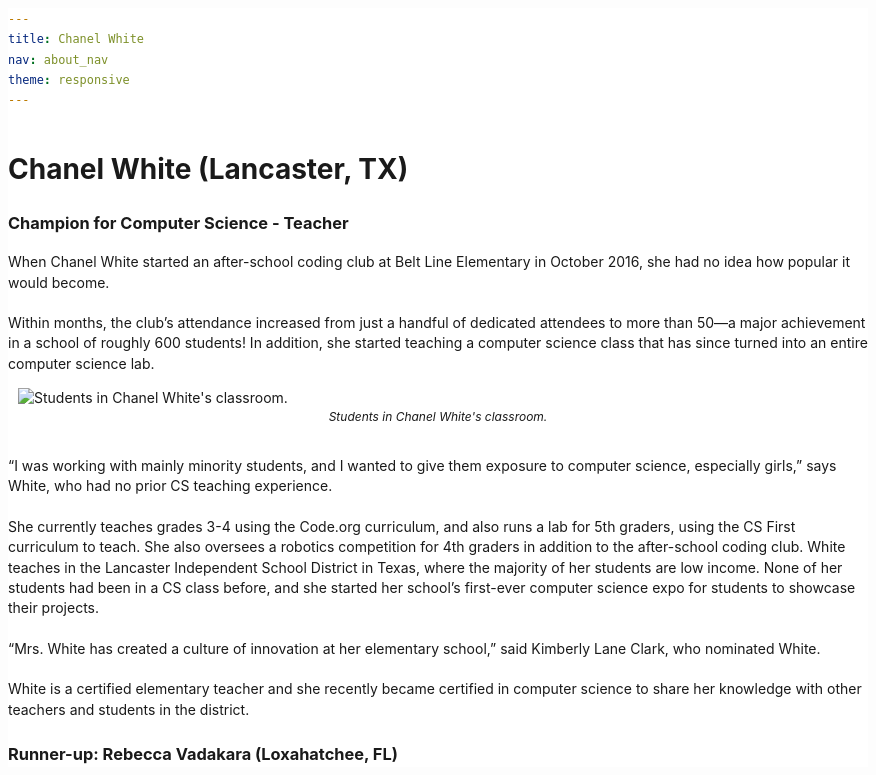 ```yaml
---
title: Chanel White
nav: about_nav
theme: responsive
---
```


<a id="top"></a>

# Chanel White (Lancaster, TX)

### Champion for Computer Science - Teacher

When Chanel White started an after-school coding club at Belt Line Elementary in October 2016, she had no idea how popular it would become.
<br>
<br>
Within months, the club’s attendance increased from just a handful of dedicated attendees to more than 50—a major achievement in a school of roughly 600 students! In addition, she started teaching a computer science class that has since turned into an entire computer science lab. 
<br>
<figure style="margin:10px">
  <img src="/images/awards/2018/fit-800/chanel-white-2.jpg" style="display:block;margin:0 auto" width=100% alt="Students in Chanel White's classroom."/>
  <figcaption style="text-align:center;font-style:italic;font-size:12px">
    Students in Chanel White's classroom.
  </figcaption>
</figure>
<br>
“I was working with mainly minority students, and I wanted to give them exposure to computer science, especially girls,” says White, who had no prior CS teaching experience. 
<br>
<br>
She currently teaches grades 3-4 using the Code.org curriculum, and also runs a lab for 5th graders, using the CS First curriculum to teach. She also oversees a robotics competition for 4th graders in addition to the after-school coding club. White teaches in the Lancaster Independent School District in Texas, where the majority of her students are low income. None of her students had been in a CS class before, and she started her school’s first-ever computer science expo for students to showcase their projects. 
<br>
<br>
“Mrs. White has created a culture of innovation at her elementary school,” said Kimberly Lane Clark, who nominated White.
<br>
<br>
White is a certified elementary teacher and she recently became certified in computer science to share her knowledge with other teachers and students in the district.

### Runner-up: Rebecca Vadakara (Loxahatchee, FL)
